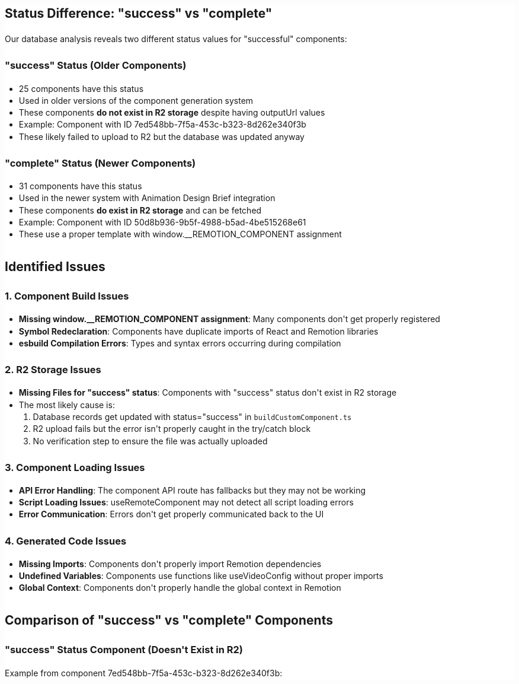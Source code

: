 ## Status Difference: "success" vs "complete"

Our database analysis reveals two different status values for "successful" components:

### "success" Status (Older Components)
- 25 components have this status
- Used in older versions of the component generation system
- These components **do not exist in R2 storage** despite having outputUrl values
- Example: Component with ID 7ed548bb-7f5a-453c-b323-8d262e340f3b
- These likely failed to upload to R2 but the database was updated anyway

### "complete" Status (Newer Components)
- 31 components have this status 
- Used in the newer system with Animation Design Brief integration
- These components **do exist in R2 storage** and can be fetched
- Example: Component with ID 50d8b936-9b5f-4988-b5ad-4be515268e61
- These use a proper template with window.__REMOTION_COMPONENT assignment

## Identified Issues

### 1. Component Build Issues
- **Missing window.__REMOTION_COMPONENT assignment**: Many components don't get properly registered
- **Symbol Redeclaration**: Components have duplicate imports of React and Remotion libraries
- **esbuild Compilation Errors**: Types and syntax errors occurring during compilation

### 2. R2 Storage Issues
- **Missing Files for "success" status**: Components with "success" status don't exist in R2 storage
- The most likely cause is:
  1. Database records get updated with status="success" in `buildCustomComponent.ts`
  2. R2 upload fails but the error isn't properly caught in the try/catch block
  3. No verification step to ensure the file was actually uploaded

### 3. Component Loading Issues
- **API Error Handling**: The component API route has fallbacks but they may not be working
- **Script Loading Issues**: useRemoteComponent may not detect all script loading errors
- **Error Communication**: Errors don't get properly communicated back to the UI

### 4. Generated Code Issues
- **Missing Imports**: Components don't properly import Remotion dependencies
- **Undefined Variables**: Components use functions like useVideoConfig without proper imports
- **Global Context**: Components don't properly handle the global context in Remotion

## Comparison of "success" vs "complete" Components

### "success" Status Component (Doesn't Exist in R2)
Example from component 7ed548bb-7f5a-453c-b323-8d262e340f3b:
